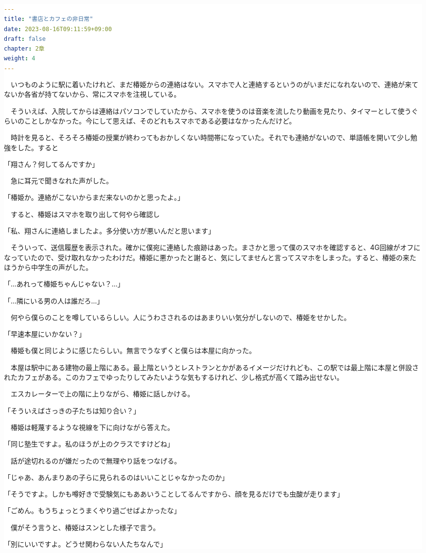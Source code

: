 ```yaml
---
title: "書店とカフェの非日常"
date: 2023-08-16T09:11:59+09:00
draft: false
chapter: 2章
weight: 4
---
```


　いつものように駅に着いたけれど、まだ椿姫からの連絡はない。スマホで人と連絡するというのがいまだになれないので、連絡が来てないか各省が持てないから、常にスマホを注視している。

　そういえば、入院してからは連絡はパソコンでしていたから、スマホを使うのは音楽を流したり動画を見たり、タイマーとして使うぐらいのことしかなかった。今にして思えば、そのどれもスマホである必要はなかったんだけど。

　時計を見ると、そろそろ椿姫の授業が終わってもおかしくない時間帯になっていた。それでも連絡がないので、単語帳を開いて少し勉強をした。すると

「翔さん？何してるんですか」

　急に耳元で聞きなれた声がした。

「椿姫か。連絡がこないからまだ来ないのかと思ったよ。」

　すると、椿姫はスマホを取り出して何やら確認し

「私、翔さんに連絡しましたよ。多分使い方が悪いんだと思います」

　そういって、送信履歴を表示された。確かに僕宛に連絡した痕跡はあった。まさかと思って僕のスマホを確認すると、4G回線がオフになっていたので、受け取れなかったわけだ。椿姫に悪かったと謝ると、気にしてませんと言ってスマホをしまった。すると、椿姫の来たほうから中学生の声がした。

「...あれって椿姫ちゃんじゃない？...」

「...隣にいる男の人は誰だろ...」

　何やら僕らのことを噂しているらしい。人にうわさされるのはあまりいい気分がしないので、椿姫をせかした。

「早速本屋にいかない？」

　椿姫も僕と同じように感じたらしい。無言でうなずくと僕らは本屋に向かった。

　本屋は駅中にある建物の最上階にある。最上階というとレストランとかがあるイメージだけれども、この駅では最上階に本屋と併設されたカフェがある。このカフェでゆったりしてみたいような気もするけれど、少し格式が高くて踏み出せない。

　エスカレーターで上の階に上りながら、椿姫に話しかける。

「そういえばさっきの子たちは知り合い？」

　椿姫は軽蔑するような視線を下に向けながら答えた。

「同じ塾生ですよ。私のほうが上のクラスですけどね」

　話が途切れるのが嫌だったので無理やり話をつなげる。

「じゃあ、あんまりあの子らに見られるのはいいことじゃなかったのか」

「そうですよ。しかも噂好きで受験気にもああいうことしてるんですから、顔を見るだけでも虫酸が走ります」

「ごめん。もうちょっとうまくやり過ごせばよかったな」

　僕がそう言うと、椿姫はスンとした様子で言う。

「別にいいですよ。どうせ関わらない人たちなんで」
